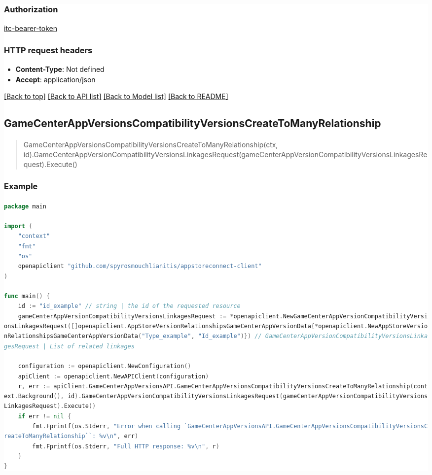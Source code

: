 ### Authorization

[itc-bearer-token](../README.md#itc-bearer-token)

### HTTP request headers

- **Content-Type**: Not defined
- **Accept**: application/json

[[Back to top]](#) [[Back to API list]](../README.md#documentation-for-api-endpoints)
[[Back to Model list]](../README.md#documentation-for-models)
[[Back to README]](../README.md)


## GameCenterAppVersionsCompatibilityVersionsCreateToManyRelationship

> GameCenterAppVersionsCompatibilityVersionsCreateToManyRelationship(ctx, id).GameCenterAppVersionCompatibilityVersionsLinkagesRequest(gameCenterAppVersionCompatibilityVersionsLinkagesRequest).Execute()



### Example

```go
package main

import (
	"context"
	"fmt"
	"os"
	openapiclient "github.com/spyrosmouchlianitis/appstoreconnect-client"
)

func main() {
	id := "id_example" // string | the id of the requested resource
	gameCenterAppVersionCompatibilityVersionsLinkagesRequest := *openapiclient.NewGameCenterAppVersionCompatibilityVersionsLinkagesRequest([]openapiclient.AppStoreVersionRelationshipsGameCenterAppVersionData{*openapiclient.NewAppStoreVersionRelationshipsGameCenterAppVersionData("Type_example", "Id_example")}) // GameCenterAppVersionCompatibilityVersionsLinkagesRequest | List of related linkages

	configuration := openapiclient.NewConfiguration()
	apiClient := openapiclient.NewAPIClient(configuration)
	r, err := apiClient.GameCenterAppVersionsAPI.GameCenterAppVersionsCompatibilityVersionsCreateToManyRelationship(context.Background(), id).GameCenterAppVersionCompatibilityVersionsLinkagesRequest(gameCenterAppVersionCompatibilityVersionsLinkagesRequest).Execute()
	if err != nil {
		fmt.Fprintf(os.Stderr, "Error when calling `GameCenterAppVersionsAPI.GameCenterAppVersionsCompatibilityVersionsCreateToManyRelationship``: %v\n", err)
		fmt.Fprintf(os.Stderr, "Full HTTP response: %v\n", r)
	}
}
```
